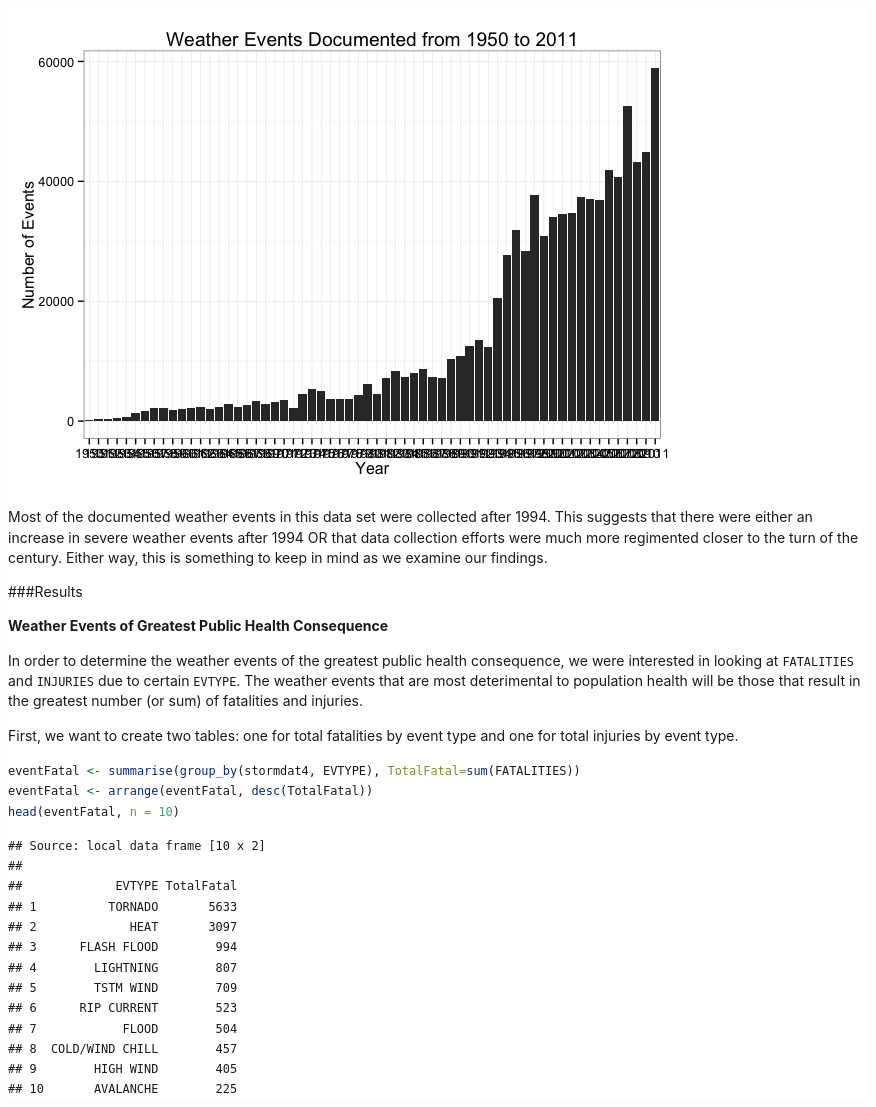 ![](PA2_StormAssign_files/figure-html/eventsPerYear-1.png) 

Most of the documented weather events in this data set were collected after 1994. This suggests that there were either an increase in severe weather events after 1994 OR that data collection efforts were much more regimented closer to the turn of the century. Either way, this is something to keep in mind as we examine our findings. 

###Results

**Weather Events of Greatest Public Health Consequence**

In order to determine the weather events of the greatest public health consequence, we were interested in looking at ```FATALITIES``` and ```INJURIES``` due to certain ```EVTYPE```. The weather events that are most deterimental to population health will be those that result in the greatest number (or sum) of fatalities and injuries. 

First, we want to create two tables: one for total fatalities by event type and one for total injuries by event type.


```r
eventFatal <- summarise(group_by(stormdat4, EVTYPE), TotalFatal=sum(FATALITIES))
eventFatal <- arrange(eventFatal, desc(TotalFatal))
head(eventFatal, n = 10)
```

```
## Source: local data frame [10 x 2]
## 
##             EVTYPE TotalFatal
## 1          TORNADO       5633
## 2             HEAT       3097
## 3      FLASH FLOOD        994
## 4        LIGHTNING        807
## 5        TSTM WIND        709
## 6      RIP CURRENT        523
## 7            FLOOD        504
## 8  COLD/WIND CHILL        457
## 9        HIGH WIND        405
## 10       AVALANCHE        225
```
